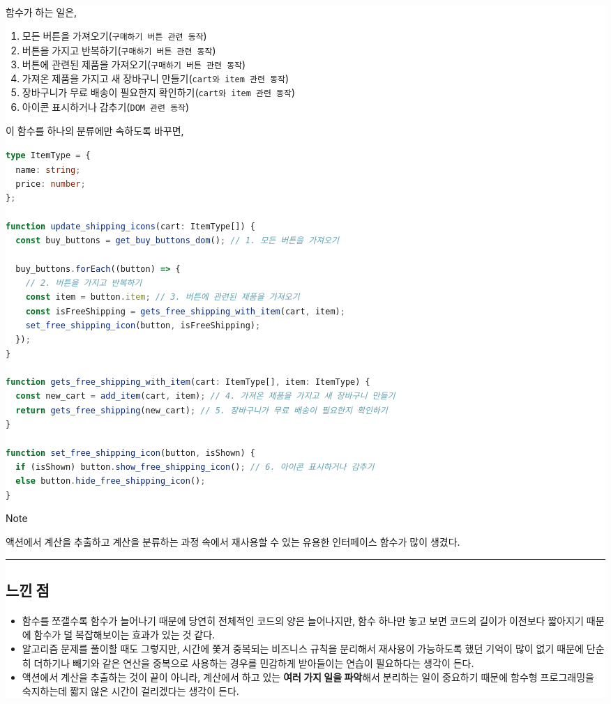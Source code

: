 함수가 하는 일은,

1. 모든 버튼을 가져오기(`구매하기 버튼 관련 동작`)
2. 버튼을 가지고 반복하기(`구매하기 버튼 관련 동작`)
3. 버튼에 관련된 제품을 가져오기(`구매하기 버튼 관련 동작`)
4. 가져온 제품을 가지고 새 장바구니 만들기(`cart와 item 관련 동작`)
5. 장바구니가 무료 배송이 필요한지 확인하기(`cart와 item 관련 동작`)
6. 아이콘 표시하거나 감추기(`DOM 관련 동작`)

이 함수를 하나의 분류에만 속하도록 바꾸면,

```ts
type ItemType = {
  name: string;
  price: number;
};

function update_shipping_icons(cart: ItemType[]) {
  const buy_buttons = get_buy_buttons_dom(); // 1. 모든 버튼을 가져오기

  buy_buttons.forEach((button) => {
    // 2. 버튼을 가지고 반복하기
    const item = button.item; // 3. 버튼에 관련된 제품을 가져오기
    const isFreeShipping = gets_free_shipping_with_item(cart, item);
    set_free_shipping_icon(button, isFreeShipping);
  });
}

function gets_free_shipping_with_item(cart: ItemType[], item: ItemType) {
  const new_cart = add_item(cart, item); // 4. 가져온 제품을 가지고 새 장바구니 만들기
  return gets_free_shipping(new_cart); // 5. 장바구니가 무료 배송이 필요한지 확인하기
}

function set_free_shipping_icon(button, isShown) {
  if (isShown) button.show_free_shipping_icon(); // 6. 아이콘 표시하거나 감추기
  else button.hide_free_shipping_icon();
}
```

> [!NOTE]
> 액션에서 계산을 추출하고 계산을 분류하는 과정 속에서 재사용할 수 있는 유용한 인터페이스 함수가 많이 생겼다.

---

## 느낀 점

- 함수를 쪼갤수록 함수가 늘어나기 때문에 당연히 전체적인 코드의 양은 늘어나지만, 함수 하나만 놓고 보면 코드의 길이가 이전보다 짧아지기 때문에 함수가 덜 복잡해보이는 효과가 있는 것 같다.
- 알고리즘 문제를 풀이할 때도 그렇지만, 시간에 쫓겨 중복되는 비즈니스 규칙을 분리해서 재사용이 가능하도록 했던 기억이 많이 없기 때문에 단순히 더하기나 빼기와 같은 연산을 중복으로 사용하는 경우를 민감하게 받아들이는 연습이 필요하다는 생각이 든다.
- 액션에서 계산을 추출하는 것이 끝이 아니라, 계산에서 하고 있는 **여러 가지 일을 파악**해서 분리하는 일이 중요하기 때문에 함수형 프로그래밍을 숙지하는데 짧지 않은 시간이 걸리겠다는 생각이 든다.
